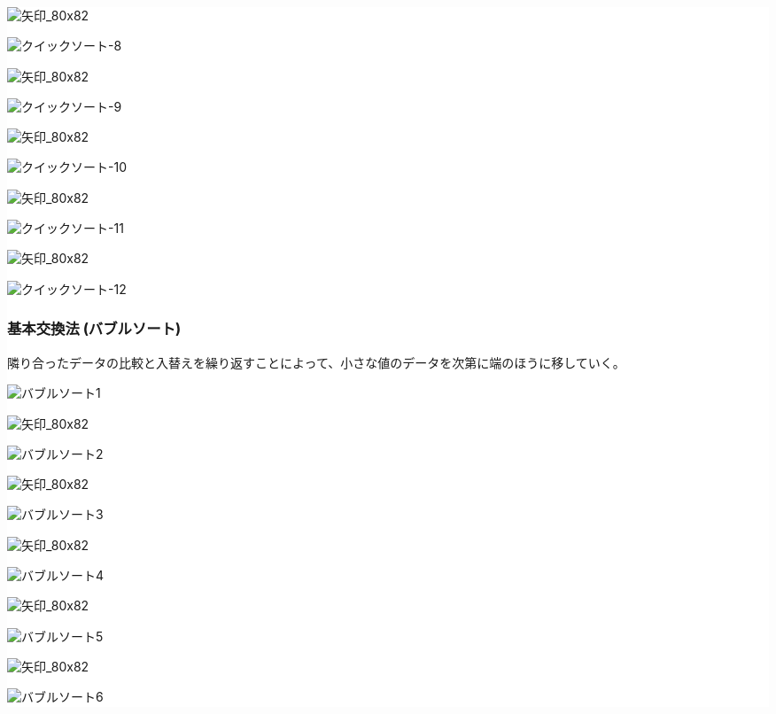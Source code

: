 ![矢印_80x82](https://raw.githubusercontent.com/hiroki-it/tech-notebook-images/master/images/矢印_80x82.jpg)

![クイックソート-8](https://raw.githubusercontent.com/hiroki-it/tech-notebook-images/master/images/クイックソート-8.jpg)

![矢印_80x82](https://raw.githubusercontent.com/hiroki-it/tech-notebook-images/master/images/矢印_80x82.jpg)

![クイックソート-9](https://raw.githubusercontent.com/hiroki-it/tech-notebook-images/master/images/クイックソート-9.jpg)

![矢印_80x82](https://raw.githubusercontent.com/hiroki-it/tech-notebook-images/master/images/矢印_80x82.jpg)

![クイックソート-10](https://raw.githubusercontent.com/hiroki-it/tech-notebook-images/master/images/クイックソート-10.jpg)

![矢印_80x82](https://raw.githubusercontent.com/hiroki-it/tech-notebook-images/master/images/矢印_80x82.jpg)

![クイックソート-11](https://raw.githubusercontent.com/hiroki-it/tech-notebook-images/master/images/クイックソート-11.jpg)

![矢印_80x82](https://raw.githubusercontent.com/hiroki-it/tech-notebook-images/master/images/矢印_80x82.jpg)

![クイックソート-12](https://raw.githubusercontent.com/hiroki-it/tech-notebook-images/master/images/クイックソート-12.jpg)



### 基本交換法 (バブルソート) 

隣り合ったデータの比較と入替えを繰り返すことによって、小さな値のデータを次第に端のほうに移していく。



![バブルソート1](https://raw.githubusercontent.com/hiroki-it/tech-notebook-images/master/images/バブルソート1.gif)

![矢印_80x82](https://raw.githubusercontent.com/hiroki-it/tech-notebook-images/master/images/矢印_80x82.jpg)

![バブルソート2](https://raw.githubusercontent.com/hiroki-it/tech-notebook-images/master/images/バブルソート2.gif)

![矢印_80x82](https://raw.githubusercontent.com/hiroki-it/tech-notebook-images/master/images/矢印_80x82.jpg)

 

![バブルソート3](https://raw.githubusercontent.com/hiroki-it/tech-notebook-images/master/images/バブルソート3.gif)

![矢印_80x82](https://raw.githubusercontent.com/hiroki-it/tech-notebook-images/master/images/矢印_80x82.jpg)

![バブルソート4](https://raw.githubusercontent.com/hiroki-it/tech-notebook-images/master/images/バブルソート4.gif)

![矢印_80x82](https://raw.githubusercontent.com/hiroki-it/tech-notebook-images/master/images/矢印_80x82.jpg)

![バブルソート5](https://raw.githubusercontent.com/hiroki-it/tech-notebook-images/master/images/バブルソート5.gif)

![矢印_80x82](https://raw.githubusercontent.com/hiroki-it/tech-notebook-images/master/images/矢印_80x82.jpg)

![バブルソート6](https://raw.githubusercontent.com/hiroki-it/tech-notebook-images/master/images/バブルソート6.gif)
